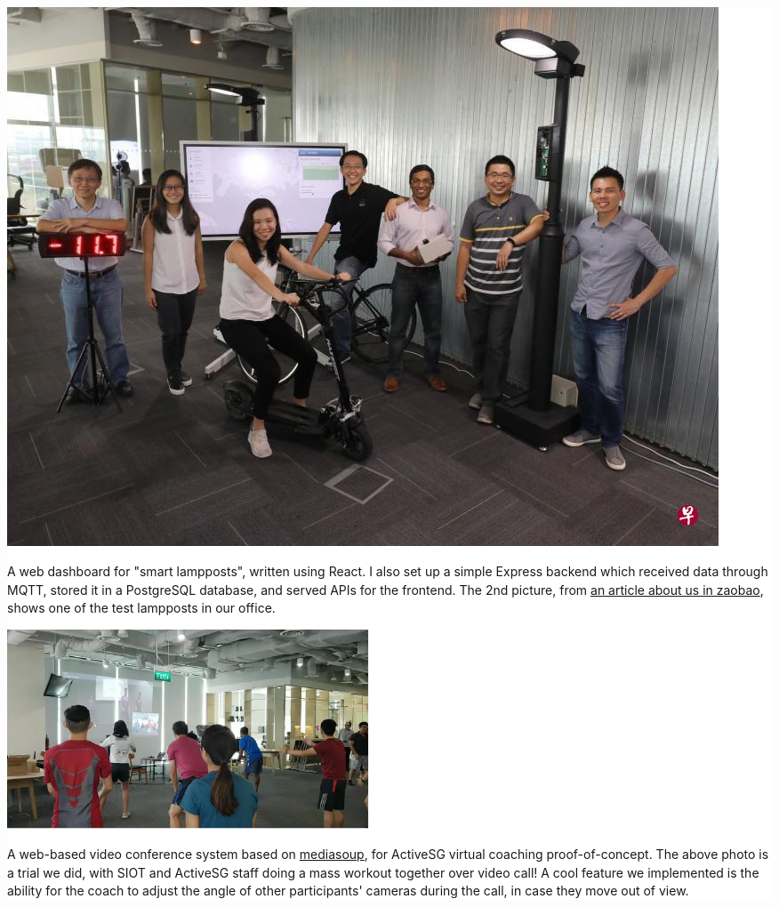 ![](/assets/img/2020-10-01-govtech/lamppost-zaobao.jpg)

A web dashboard for "smart lampposts", written using React. I also set up a simple Express backend which received data through MQTT, stored it in a PostgreSQL database, and served APIs for the frontend. The 2nd picture, from [an article about us in zaobao](https://www.zaobao.com.sg/news/singapore/story20181229-919386), shows one of the test lampposts in our office.

![ActiveSG virtual coaching](/assets/img/2020-10-01-govtech/activesg-vc.png)

A web-based video conference system based on [mediasoup](https://mediasoup.org/), for ActiveSG virtual coaching proof-of-concept. The above photo is a trial we did, with SIOT and ActiveSG staff doing a mass workout together over video call! A cool feature we implemented is the ability for the coach to adjust the angle of other participants' cameras during the call, in case they move out of view.
